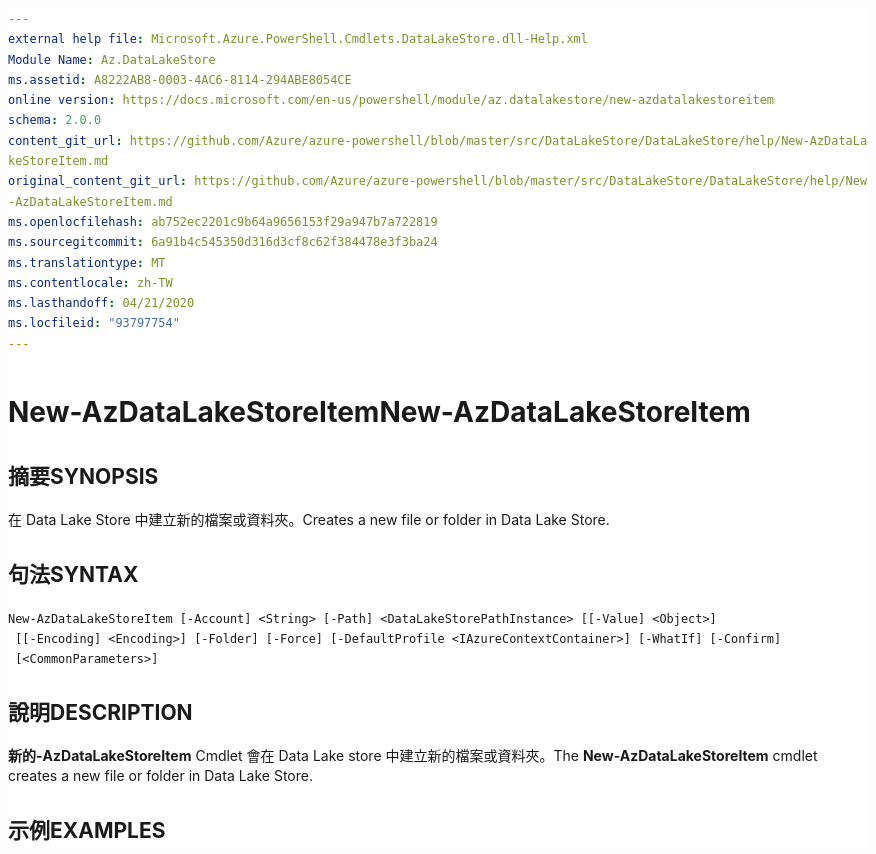 ```yaml
---
external help file: Microsoft.Azure.PowerShell.Cmdlets.DataLakeStore.dll-Help.xml
Module Name: Az.DataLakeStore
ms.assetid: A8222AB8-0003-4AC6-8114-294ABE8054CE
online version: https://docs.microsoft.com/en-us/powershell/module/az.datalakestore/new-azdatalakestoreitem
schema: 2.0.0
content_git_url: https://github.com/Azure/azure-powershell/blob/master/src/DataLakeStore/DataLakeStore/help/New-AzDataLakeStoreItem.md
original_content_git_url: https://github.com/Azure/azure-powershell/blob/master/src/DataLakeStore/DataLakeStore/help/New-AzDataLakeStoreItem.md
ms.openlocfilehash: ab752ec2201c9b64a9656153f29a947b7a722819
ms.sourcegitcommit: 6a91b4c545350d316d3cf8c62f384478e3f3ba24
ms.translationtype: MT
ms.contentlocale: zh-TW
ms.lasthandoff: 04/21/2020
ms.locfileid: "93797754"
---
```

# <span data-ttu-id="1e93f-101">New-AzDataLakeStoreItem</span><span class="sxs-lookup"><span data-stu-id="1e93f-101">New-AzDataLakeStoreItem</span></span>

## <span data-ttu-id="1e93f-102">摘要</span><span class="sxs-lookup"><span data-stu-id="1e93f-102">SYNOPSIS</span></span>
<span data-ttu-id="1e93f-103">在 Data Lake Store 中建立新的檔案或資料夾。</span><span class="sxs-lookup"><span data-stu-id="1e93f-103">Creates a new file or folder in Data Lake Store.</span></span>

## <span data-ttu-id="1e93f-104">句法</span><span class="sxs-lookup"><span data-stu-id="1e93f-104">SYNTAX</span></span>

```
New-AzDataLakeStoreItem [-Account] <String> [-Path] <DataLakeStorePathInstance> [[-Value] <Object>]
 [[-Encoding] <Encoding>] [-Folder] [-Force] [-DefaultProfile <IAzureContextContainer>] [-WhatIf] [-Confirm]
 [<CommonParameters>]
```

## <span data-ttu-id="1e93f-105">說明</span><span class="sxs-lookup"><span data-stu-id="1e93f-105">DESCRIPTION</span></span>
<span data-ttu-id="1e93f-106">**新的-AzDataLakeStoreItem** Cmdlet 會在 Data Lake store 中建立新的檔案或資料夾。</span><span class="sxs-lookup"><span data-stu-id="1e93f-106">The **New-AzDataLakeStoreItem** cmdlet creates a new file or folder in Data Lake Store.</span></span>

## <span data-ttu-id="1e93f-107">示例</span><span class="sxs-lookup"><span data-stu-id="1e93f-107">EXAMPLES</span></span>
